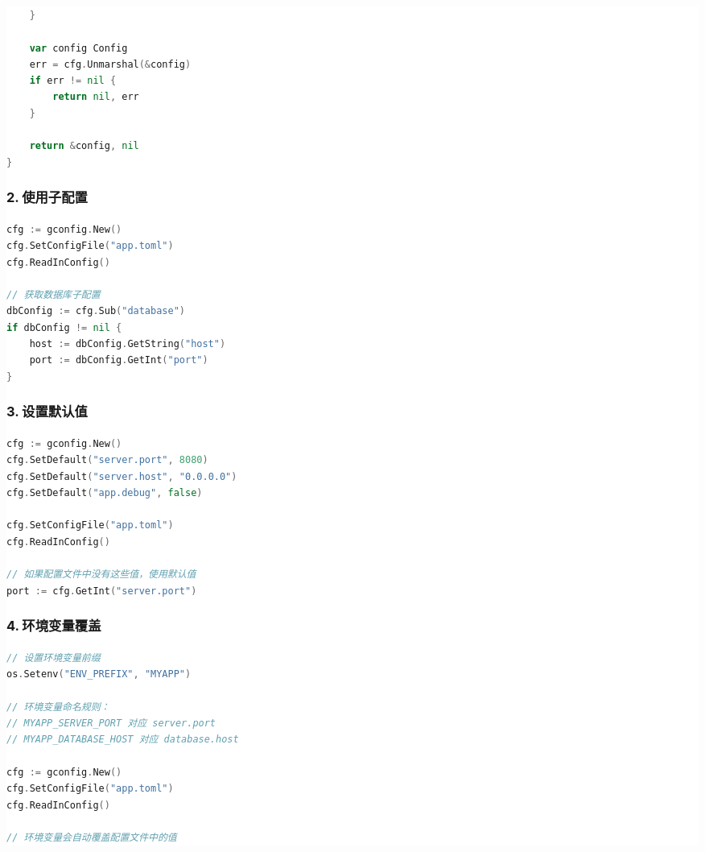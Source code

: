 ```go
    }
    
    var config Config
    err = cfg.Unmarshal(&config)
    if err != nil {
        return nil, err
    }
    
    return &config, nil
}
```

### 2. 使用子配置

```go
cfg := gconfig.New()
cfg.SetConfigFile("app.toml")
cfg.ReadInConfig()

// 获取数据库子配置
dbConfig := cfg.Sub("database")
if dbConfig != nil {
    host := dbConfig.GetString("host")
    port := dbConfig.GetInt("port")
}
```

### 3. 设置默认值

```go
cfg := gconfig.New()
cfg.SetDefault("server.port", 8080)
cfg.SetDefault("server.host", "0.0.0.0")
cfg.SetDefault("app.debug", false)

cfg.SetConfigFile("app.toml")
cfg.ReadInConfig()

// 如果配置文件中没有这些值，使用默认值
port := cfg.GetInt("server.port")
```

### 4. 环境变量覆盖

```go
// 设置环境变量前缀
os.Setenv("ENV_PREFIX", "MYAPP")

// 环境变量命名规则：
// MYAPP_SERVER_PORT 对应 server.port
// MYAPP_DATABASE_HOST 对应 database.host

cfg := gconfig.New()
cfg.SetConfigFile("app.toml")
cfg.ReadInConfig()

// 环境变量会自动覆盖配置文件中的值
```
